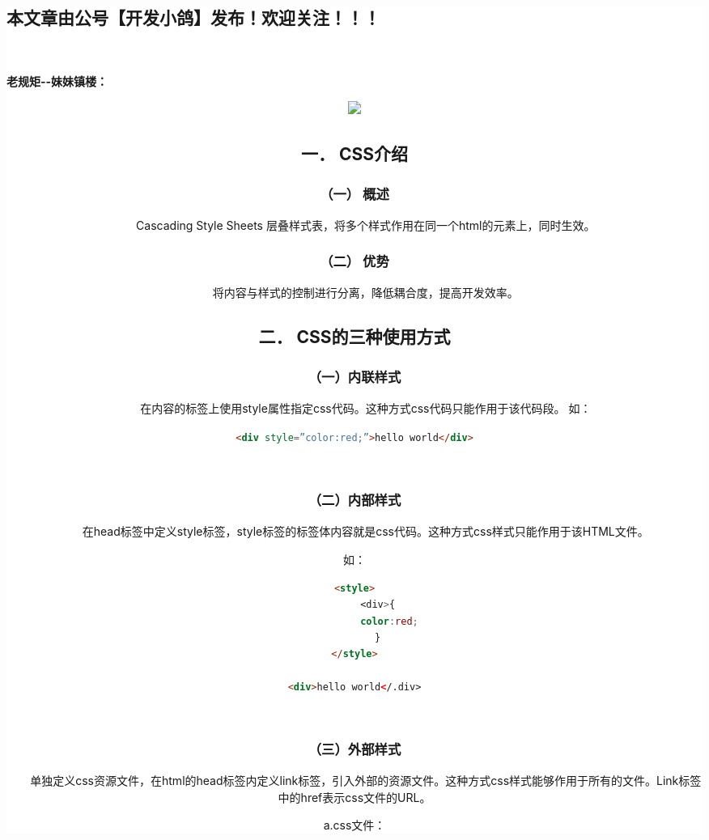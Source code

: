 ﻿## 本文章由公号【开发小鸽】发布！欢迎关注！！！
<br>

**老规矩--妹妹镇楼：**
<center>
<img src="https://img-blog.csdnimg.cn/20200721223424816.JPG"   width="20%">

## 一．	CSS介绍
### （一）	概述
 &nbsp;  &nbsp;  &nbsp;  &nbsp;Cascading Style Sheets 层叠样式表，将多个样式作用在同一个html的元素上，同时生效。
<br>


### （二）	优势
 &nbsp;  &nbsp;  &nbsp;  &nbsp;将内容与样式的控制进行分离，降低耦合度，提高开发效率。
<br>

## 二．	CSS的三种使用方式

### （一）内联样式
 &nbsp;  &nbsp;  &nbsp;  &nbsp;在内容的标签上使用style属性指定css代码。这种方式css代码只能作用于该代码段。
如：

```html
<div style=”color:red;”>hello world</div>
```
<br>



### （二）内部样式
 &nbsp;  &nbsp;  &nbsp;  &nbsp;在head标签中定义style标签，style标签的标签体内容就是css代码。这种方式css样式只能作用于该HTML文件。
 
如：

```html
<style>
		<div>{
			color:red;
		}
</style>

<div>hello world</.div>
```
<br>



### （三）外部样式
 &nbsp;  &nbsp;  &nbsp;  &nbsp;单独定义css资源文件，在html的head标签内定义link标签，引入外部的资源文件。这种方式css样式能够作用于所有的文件。Link标签中的href表示css文件的URL。

a.css文件：
